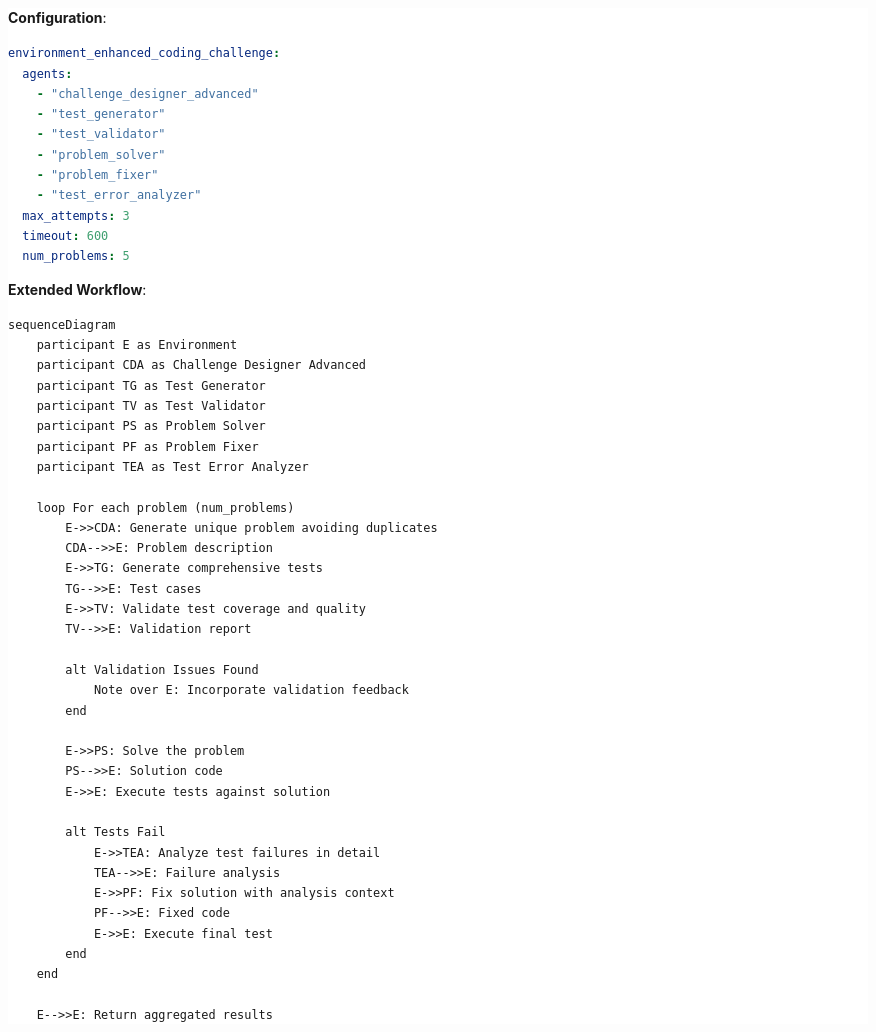 **Configuration**:
```yaml
environment_enhanced_coding_challenge:
  agents:
    - "challenge_designer_advanced"
    - "test_generator"
    - "test_validator"
    - "problem_solver"
    - "problem_fixer"
    - "test_error_analyzer"
  max_attempts: 3
  timeout: 600
  num_problems: 5
```

**Extended Workflow**:
```mermaid
sequenceDiagram
    participant E as Environment
    participant CDA as Challenge Designer Advanced
    participant TG as Test Generator
    participant TV as Test Validator
    participant PS as Problem Solver
    participant PF as Problem Fixer
    participant TEA as Test Error Analyzer
    
    loop For each problem (num_problems)
        E->>CDA: Generate unique problem avoiding duplicates
        CDA-->>E: Problem description
        E->>TG: Generate comprehensive tests
        TG-->>E: Test cases
        E->>TV: Validate test coverage and quality
        TV-->>E: Validation report
        
        alt Validation Issues Found
            Note over E: Incorporate validation feedback
        end
        
        E->>PS: Solve the problem
        PS-->>E: Solution code
        E->>E: Execute tests against solution
        
        alt Tests Fail
            E->>TEA: Analyze test failures in detail
            TEA-->>E: Failure analysis
            E->>PF: Fix solution with analysis context
            PF-->>E: Fixed code
            E->>E: Execute final test
        end
    end
    
    E-->>E: Return aggregated results
```
